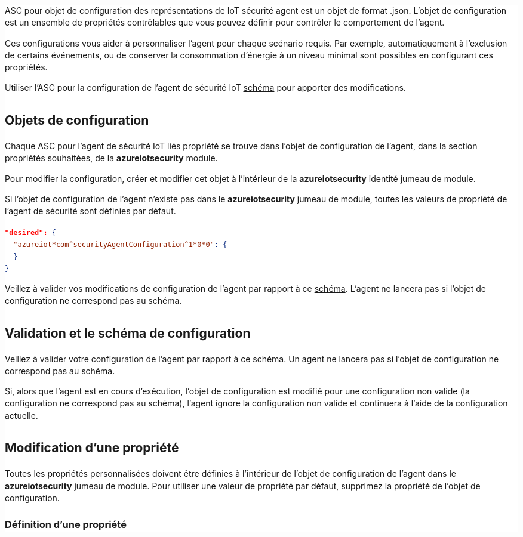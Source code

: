 ASC pour objet de configuration des représentations de IoT sécurité agent est un objet de format .json. L’objet de configuration est un ensemble de propriétés contrôlables que vous pouvez définir pour contrôler le comportement de l’agent. 

Ces configurations vous aider à personnaliser l’agent pour chaque scénario requis. Par exemple, automatiquement à l’exclusion de certains événements, ou de conserver la consommation d’énergie à un niveau minimal sont possibles en configurant ces propriétés.  

Utiliser l’ASC pour la configuration de l’agent de sécurité IoT [schéma](https://aka.ms/iot-security-github-module-schema) pour apporter des modifications.  

## <a name="configuration-objects"></a>Objets de configuration 

Chaque ASC pour l’agent de sécurité IoT liés propriété se trouve dans l’objet de configuration de l’agent, dans la section propriétés souhaitées, de la **azureiotsecurity** module. 

Pour modifier la configuration, créer et modifier cet objet à l’intérieur de la **azureiotsecurity** identité jumeau de module. 

Si l’objet de configuration de l’agent n’existe pas dans le **azureiotsecurity** jumeau de module, toutes les valeurs de propriété de l’agent de sécurité sont définies par défaut. 

```json
"desired": {
  "azureiot*com^securityAgentConfiguration^1*0*0": {
  } 
}
```

Veillez à valider vos modifications de configuration de l’agent par rapport à ce [schéma](https://aka.ms/iot-security-github-module-schema).
L’agent ne lancera pas si l’objet de configuration ne correspond pas au schéma.

## <a name="configuration-schema-and-validation"></a>Validation et le schéma de configuration 

Veillez à valider votre configuration de l’agent par rapport à ce [schéma](https://aka.ms/iot-security-github-module-schema). Un agent ne lancera pas si l’objet de configuration ne correspond pas au schéma.

 
Si, alors que l’agent est en cours d’exécution, l’objet de configuration est modifié pour une configuration non valide (la configuration ne correspond pas au schéma), l’agent ignore la configuration non valide et continuera à l’aide de la configuration actuelle. 

## <a name="editing-a-property"></a>Modification d’une propriété 

Toutes les propriétés personnalisées doivent être définies à l’intérieur de l’objet de configuration de l’agent dans le **azureiotsecurity** jumeau de module.
Pour utiliser une valeur de propriété par défaut, supprimez la propriété de l’objet de configuration.

### <a name="setting-a-property"></a>Définition d’une propriété
